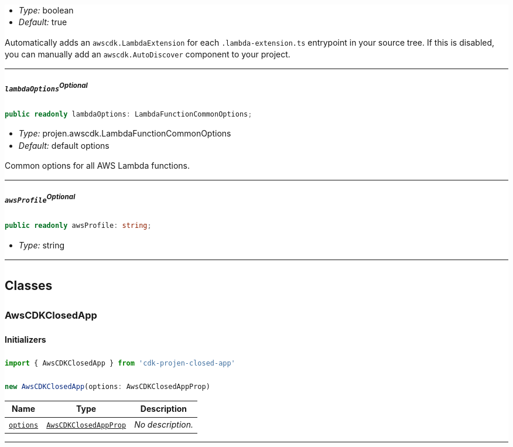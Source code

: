 - *Type:* boolean
- *Default:* true

Automatically adds an `awscdk.LambdaExtension` for each `.lambda-extension.ts` entrypoint in your source tree. If this is disabled, you can manually add an `awscdk.AutoDiscover` component to your project.

---

##### `lambdaOptions`<sup>Optional</sup> <a name="lambdaOptions" id="cdk-projen-closed-app.AwsCDKClosedAppProp.property.lambdaOptions"></a>

```typescript
public readonly lambdaOptions: LambdaFunctionCommonOptions;
```

- *Type:* projen.awscdk.LambdaFunctionCommonOptions
- *Default:* default options

Common options for all AWS Lambda functions.

---

##### `awsProfile`<sup>Optional</sup> <a name="awsProfile" id="cdk-projen-closed-app.AwsCDKClosedAppProp.property.awsProfile"></a>

```typescript
public readonly awsProfile: string;
```

- *Type:* string

---

## Classes <a name="Classes" id="Classes"></a>

### AwsCDKClosedApp <a name="AwsCDKClosedApp" id="cdk-projen-closed-app.AwsCDKClosedApp"></a>

#### Initializers <a name="Initializers" id="cdk-projen-closed-app.AwsCDKClosedApp.Initializer"></a>

```typescript
import { AwsCDKClosedApp } from 'cdk-projen-closed-app'

new AwsCDKClosedApp(options: AwsCDKClosedAppProp)
```

| **Name** | **Type** | **Description** |
| --- | --- | --- |
| <code><a href="#cdk-projen-closed-app.AwsCDKClosedApp.Initializer.parameter.options">options</a></code> | <code><a href="#cdk-projen-closed-app.AwsCDKClosedAppProp">AwsCDKClosedAppProp</a></code> | *No description.* |

---
